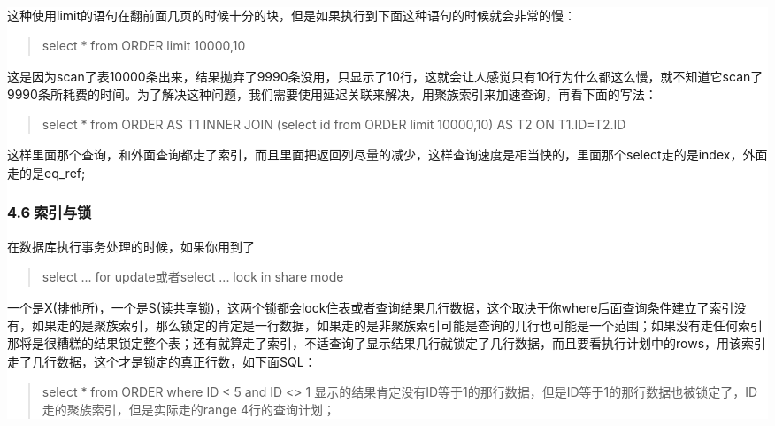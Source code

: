 这种使用limit的语句在翻前面几页的时候十分的块，但是如果执行到下面这种语句的时候就会非常的慢：
>select * from ORDER limit 10000,10

这是因为scan了表10000条出来，结果抛弃了9990条没用，只显示了10行，这就会让人感觉只有10行为什么都这么慢，就不知道它scan了9990条所耗费的时间。为了解决这种问题，我们需要使用延迟关联来解决，用聚族索引来加速查询，再看下面的写法：
>select * from ORDER AS T1 INNER JOIN  (select id from ORDER limit 10000,10) AS T2 ON T1.ID=T2.ID

这样里面那个查询，和外面查询都走了索引，而且里面把返回列尽量的减少，这样查询速度是相当快的，里面那个select走的是index，外面走的是eq_ref;

### 4.6 索引与锁
在数据库执行事务处理的时候，如果你用到了
>select ... for update或者select ... lock in share mode

一个是X(排他所)，一个是S(读共享锁)，这两个锁都会lock住表或者查询结果几行数据，这个取决于你where后面查询条件建立了索引没有，如果走的是聚族索引，那么锁定的肯定是一行数据，如果走的是非聚族索引可能是查询的几行也可能是一个范围；如果没有走任何索引那将是很糟糕的结果锁定整个表；还有就算走了索引，不适查询了显示结果几行就锁定了几行数据，而且要看执行计划中的rows，用该索引走了几行数据，这个才是锁定的真正行数，如下面SQL：
> select * from ORDER where ID < 5 and ID <> 1
> 显示的结果肯定没有ID等于1的那行数据，但是ID等于1的那行数据也被锁定了，ID走的聚族索引，但是实际走的range 4行的查询计划；
